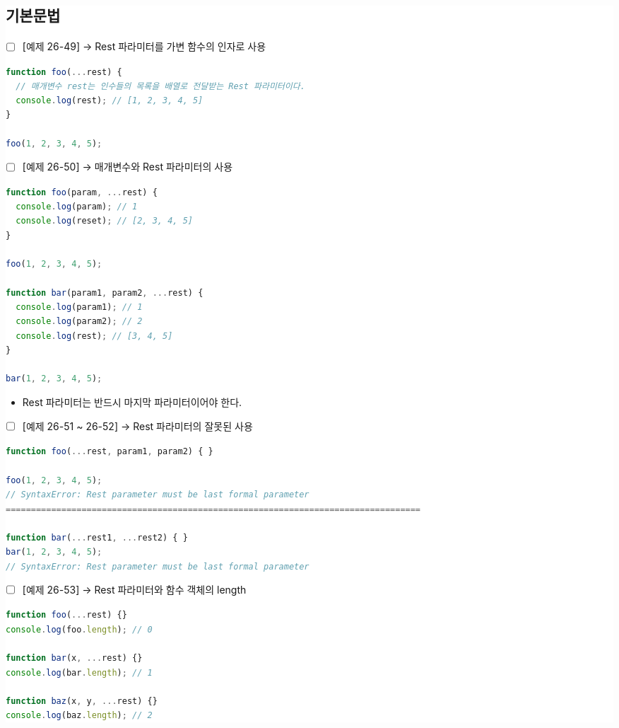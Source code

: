 ## 기본문법

- [ ] [예제 26-49] → Rest 파라미터를 가변 함수의 인자로 사용

```jsx
function foo(...rest) {
  // 매개변수 rest는 인수들의 목록을 배열로 전달받는 Rest 파라미터이다.
  console.log(rest); // [1, 2, 3, 4, 5]
}

foo(1, 2, 3, 4, 5);
```

- [ ] [예제 26-50] → 매개변수와 Rest 파라미터의 사용

```jsx
function foo(param, ...rest) {
  console.log(param); // 1
  console.log(reset); // [2, 3, 4, 5]
}

foo(1, 2, 3, 4, 5);

function bar(param1, param2, ...rest) {
  console.log(param1); // 1
  console.log(param2); // 2
  console.log(rest); // [3, 4, 5]
}

bar(1, 2, 3, 4, 5);
```

- Rest 파라미터는 반드시 마지막 파라미터이어야 한다.

- [ ] [예제 26-51 ~ 26-52] → Rest 파라미터의 잘못된 사용

```jsx
function foo(...rest, param1, param2) { }

foo(1, 2, 3, 4, 5);
// SyntaxError: Rest parameter must be last formal parameter
==================================================================================

function bar(...rest1, ...rest2) { }
bar(1, 2, 3, 4, 5);
// SyntaxError: Rest parameter must be last formal parameter
```

- [ ] [예제 26-53] → Rest 파라미터와 함수 객체의 length

```jsx
function foo(...rest) {}
console.log(foo.length); // 0

function bar(x, ...rest) {}
console.log(bar.length); // 1

function baz(x, y, ...rest) {}
console.log(baz.length); // 2
```
